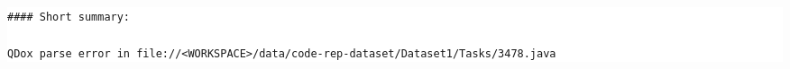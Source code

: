 ```
#### Short summary: 

QDox parse error in file://<WORKSPACE>/data/code-rep-dataset/Dataset1/Tasks/3478.java